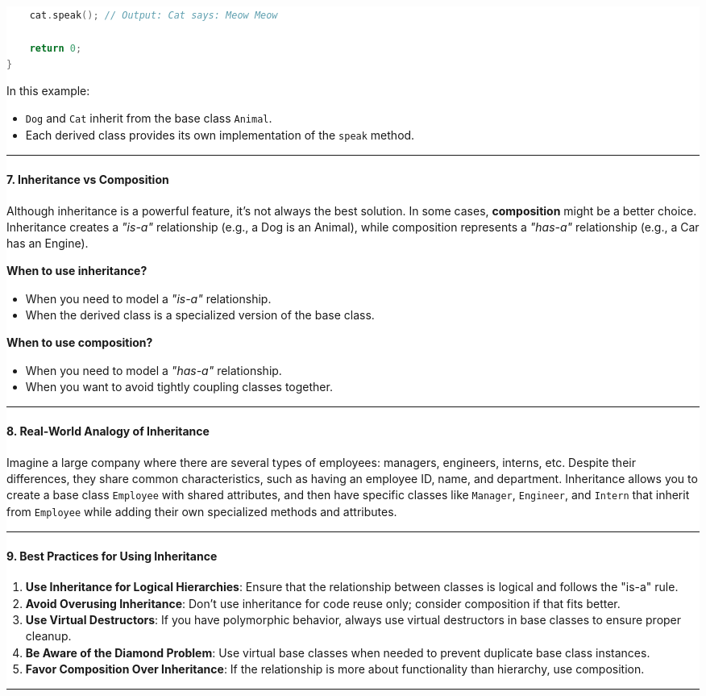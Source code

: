 ```cpp
    cat.speak(); // Output: Cat says: Meow Meow

    return 0;
}
```

In this example:

* `Dog` and `Cat` inherit from the base class `Animal`.
* Each derived class provides its own implementation of the `speak` method.

***

#### **7. Inheritance vs Composition**

Although inheritance is a powerful feature, it’s not always the best solution. In some cases, **composition** might be a better choice. Inheritance creates a _"is-a"_ relationship (e.g., a Dog is an Animal), while composition represents a _"has-a"_ relationship (e.g., a Car has an Engine).

**When to use inheritance?**

* When you need to model a _"is-a"_ relationship.
* When the derived class is a specialized version of the base class.

**When to use composition?**

* When you need to model a _"has-a"_ relationship.
* When you want to avoid tightly coupling classes together.

***

#### **8. Real-World Analogy of Inheritance**

Imagine a large company where there are several types of employees: managers, engineers, interns, etc. Despite their differences, they share common characteristics, such as having an employee ID, name, and department. Inheritance allows you to create a base class `Employee` with shared attributes, and then have specific classes like `Manager`, `Engineer`, and `Intern` that inherit from `Employee` while adding their own specialized methods and attributes.

***

#### **9. Best Practices for Using Inheritance**

1. **Use Inheritance for Logical Hierarchies**: Ensure that the relationship between classes is logical and follows the "is-a" rule.
2. **Avoid Overusing Inheritance**: Don’t use inheritance for code reuse only; consider composition if that fits better.
3. **Use Virtual Destructors**: If you have polymorphic behavior, always use virtual destructors in base classes to ensure proper cleanup.
4. **Be Aware of the Diamond Problem**: Use virtual base classes when needed to prevent duplicate base class instances.
5. **Favor Composition Over Inheritance**: If the relationship is more about functionality than hierarchy, use composition.

***
